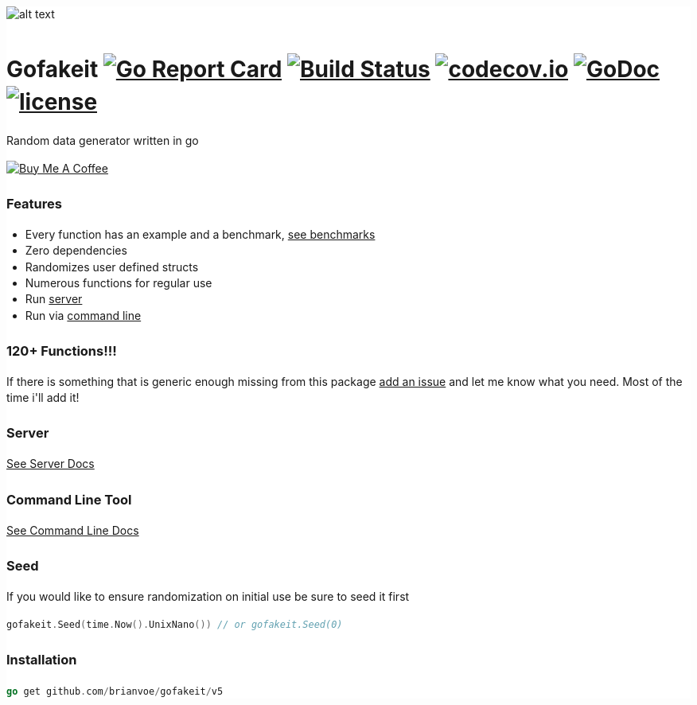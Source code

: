 ![alt text](https://raw.githubusercontent.com/brianvoe/gofakeit/master/logo.png)

# Gofakeit [![Go Report Card](https://goreportcard.com/badge/github.com/brianvoe/gofakeit)](https://goreportcard.com/report/github.com/brianvoe/gofakeit) [![Build Status](https://travis-ci.org/brianvoe/gofakeit.svg?branch=master)](https://travis-ci.org/brianvoe/gofakeit) [![codecov.io](https://codecov.io/github/brianvoe/gofakeit/branch/master/graph/badge.svg)](https://codecov.io/github/brianvoe/gofakeit) [![GoDoc](https://godoc.org/github.com/brianvoe/gofakeit?status.svg)](https://godoc.org/github.com/brianvoe/gofakeit) [![license](http://img.shields.io/badge/license-MIT-green.svg?style=flat)](https://raw.githubusercontent.com/brianvoe/gofakeit/master/LICENSE.txt)
Random data generator written in go

<a href="https://www.buymeacoffee.com/brianvoe" target="_blank"><img src="https://www.buymeacoffee.com/assets/img/custom_images/orange_img.png" alt="Buy Me A Coffee" style="height: auto !important;width: auto !important;" ></a>

### Features
- Every function has an example and a benchmark,
[see benchmarks](https://github.com/brianvoe/gofakeit/blob/master/BENCHMARKS.md)
- Zero dependencies
- Randomizes user defined structs
- Numerous functions for regular use
- Run [server](https://github.com/brianvoe/gofakeit/tree/master/cmd/gofakeitserver)
- Run via [command line](https://github.com/brianvoe/gofakeit/tree/master/cmd/gofakeit)

### 120+ Functions!!!
If there is something that is generic enough missing from this package [add an issue](https://github.com/brianvoe/gofakeit/issues) and let me know what you need.
Most of the time i'll add it!

### Server
[See Server Docs](https://github.com/brianvoe/gofakeit/tree/master/cmd/gofakeitserver)

### Command Line Tool
[See Command Line Docs](https://github.com/brianvoe/gofakeit/tree/master/cmd/gofakeit)

### Seed
If you would like to ensure randomization on initial use be sure to seed it first
```go
gofakeit.Seed(time.Now().UnixNano()) // or gofakeit.Seed(0)
```

### Installation
```go
go get github.com/brianvoe/gofakeit/v5
```
